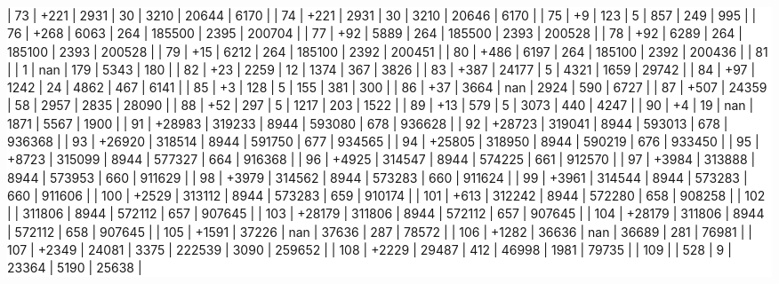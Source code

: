 |  73 |   +221 |   2931           |         30 |   3210           |    20644 |    6170 |
|  74 |   +221 |   2931           |         30 |   3210           |    20646 |    6170 |
|  75 |     +9 |    123           |          5 |    857           |      249 |     995 |
|  76 |   +268 |   6063           |        264 | 185500           |     2395 |  200704 |
|  77 |    +92 |   5889           |        264 | 185500           |     2393 |  200528 |
|  78 |    +92 |   6289           |        264 | 185100           |     2393 |  200528 |
|  79 |    +15 |   6212           |        264 | 185100           |     2392 |  200451 |
|  80 |   +486 |   6197           |        264 | 185100           |     2392 |  200436 |
|  81 |        |      1           |        nan |    179           |     5343 |     180 |
|  82 |    +23 |   2259           |         12 |   1374           |      367 |    3826 |
|  83 |   +387 |  24177           |          5 |   4321           |     1659 |   29742 |
|  84 |    +97 |   1242           |         24 |   4862           |      467 |    6141 |
|  85 |     +3 |    128           |          5 |    155           |      381 |     300 |
|  86 |    +37 |   3664           |        nan |   2924           |      590 |    6727 |
|  87 |   +507 |  24359           |         58 |   2957           |     2835 |   28090 |
|  88 |    +52 |    297           |          5 |   1217           |      203 |    1522 |
|  89 |    +13 |    579           |          5 |   3073           |      440 |    4247 |
|  90 |     +4 |     19           |        nan |   1871           |     5567 |    1900 |
|  91 | +28983 | 319233           |       8944 | 593080           |      678 |  936628 |
|  92 | +28723 | 319041           |       8944 | 593013           |      678 |  936368 |
|  93 | +26920 | 318514           |       8944 | 591750           |      677 |  934565 |
|  94 | +25805 | 318950           |       8944 | 590219           |      676 |  933450 |
|  95 |  +8723 | 315099           |       8944 | 577327           |      664 |  916368 |
|  96 |  +4925 | 314547           |       8944 | 574225           |      661 |  912570 |
|  97 |  +3984 | 313888           |       8944 | 573953           |      660 |  911629 |
|  98 |  +3979 | 314562           |       8944 | 573283           |      660 |  911624 |
|  99 |  +3961 | 314544           |       8944 | 573283           |      660 |  911606 |
| 100 |  +2529 | 313112           |       8944 | 573283           |      659 |  910174 |
| 101 |   +613 | 312242           |       8944 | 572280           |      658 |  908258 |
| 102 |        | 311806           |       8944 | 572112           |      657 |  907645 |
| 103 | +28179 | 311806           |       8944 | 572112           |      657 |  907645 |
| 104 | +28179 | 311806           |       8944 | 572112           |      658 |  907645 |
| 105 |  +1591 |  37226           |        nan |  37636           |      287 |   78572 |
| 106 |  +1282 |  36636           |        nan |  36689           |      281 |   76981 |
| 107 |  +2349 |  24081           |       3375 | 222539           |     3090 |  259652 |
| 108 |  +2229 |  29487           |        412 |  46998           |     1981 |   79735 |
| 109 |        |    528           |          9 |  23364           |     5190 |   25638 |